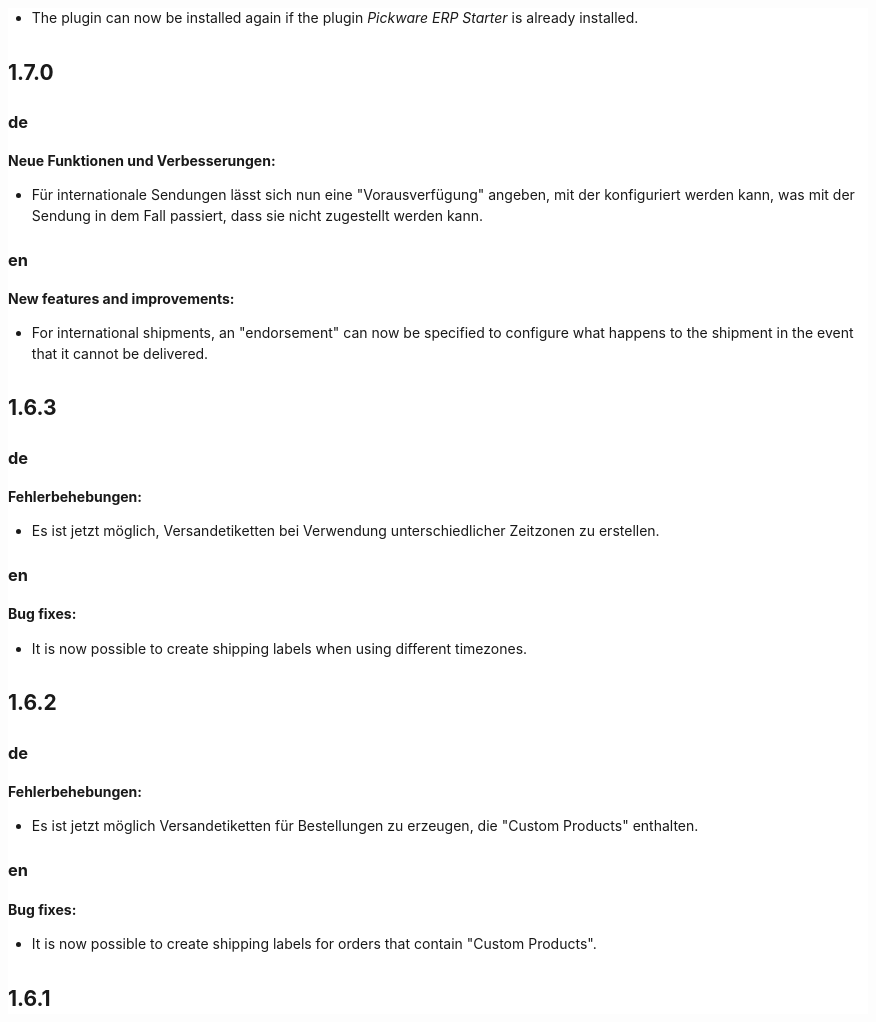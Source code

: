 * The plugin can now be installed again if the plugin _Pickware ERP Starter_ is already installed.


## 1.7.0

### de

**Neue Funktionen und Verbesserungen:**

* Für internationale Sendungen lässt sich nun eine "Vorausverfügung" angeben, mit der konfiguriert werden kann, was mit
 der Sendung in dem Fall passiert, dass sie nicht zugestellt werden kann.

### en

**New features and improvements:**

* For international shipments, an "endorsement" can now be specified to configure what happens to the shipment in the
event that it cannot be delivered.


## 1.6.3

### de

**Fehlerbehebungen:**

* Es ist jetzt möglich, Versandetiketten bei Verwendung unterschiedlicher Zeitzonen zu erstellen.

### en

**Bug fixes:**

* It is now possible to create shipping labels when using different timezones.


## 1.6.2

### de

**Fehlerbehebungen:**

* Es ist jetzt möglich Versandetiketten für Bestellungen zu erzeugen, die "Custom Products" enthalten.

### en

**Bug fixes:**

* It is now possible to create shipping labels for orders that contain "Custom Products".

## 1.6.1
